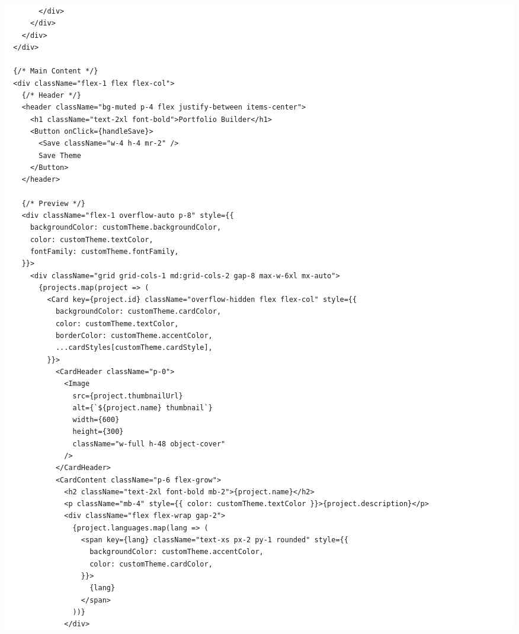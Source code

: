             </div>
          </div>
        </div>
      </div>

      {/* Main Content */}
      <div className="flex-1 flex flex-col">
        {/* Header */}
        <header className="bg-muted p-4 flex justify-between items-center">
          <h1 className="text-2xl font-bold">Portfolio Builder</h1>
          <Button onClick={handleSave}>
            <Save className="w-4 h-4 mr-2" />
            Save Theme
          </Button>
        </header>

        {/* Preview */}
        <div className="flex-1 overflow-auto p-8" style={{
          backgroundColor: customTheme.backgroundColor,
          color: customTheme.textColor,
          fontFamily: customTheme.fontFamily,
        }}>
          <div className="grid grid-cols-1 md:grid-cols-2 gap-8 max-w-6xl mx-auto">
            {projects.map(project => (
              <Card key={project.id} className="overflow-hidden flex flex-col" style={{
                backgroundColor: customTheme.cardColor,
                color: customTheme.textColor,
                borderColor: customTheme.accentColor,
                ...cardStyles[customTheme.cardStyle],
              }}>
                <CardHeader className="p-0">
                  <Image
                    src={project.thumbnailUrl}
                    alt={`${project.name} thumbnail`}
                    width={600}
                    height={300}
                    className="w-full h-48 object-cover"
                  />
                </CardHeader>
                <CardContent className="p-6 flex-grow">
                  <h2 className="text-2xl font-bold mb-2">{project.name}</h2>
                  <p className="mb-4" style={{ color: customTheme.textColor }}>{project.description}</p>
                  <div className="flex flex-wrap gap-2">
                    {project.languages.map(lang => (
                      <span key={lang} className="text-xs px-2 py-1 rounded" style={{
                        backgroundColor: customTheme.accentColor,
                        color: customTheme.cardColor,
                      }}>
                        {lang}
                      </span>
                    ))}
                  </div>
                